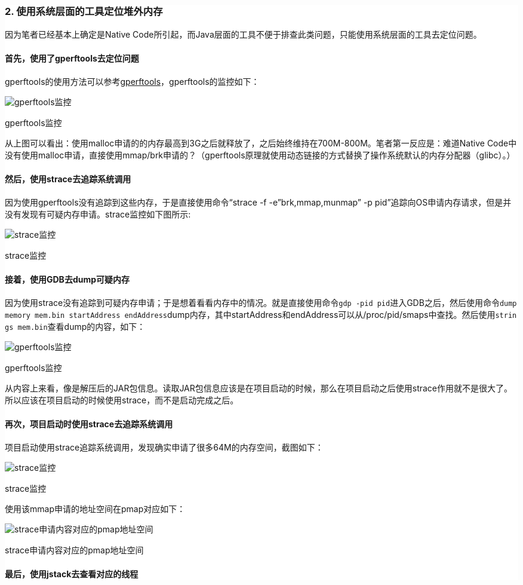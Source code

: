 ### 2. 使用系统层面的工具定位堆外内存

因为笔者已经基本上确定是Native Code所引起，而Java层面的工具不便于排查此类问题，只能使用系统层面的工具去定位问题。

#### 首先，使用了gperftools去定位问题

gperftools的使用方法可以参考[gperftools](https://github.com/gperftools/gperftools)，gperftools的监控如下：

![gperftools监控](https://awps-assets.meituan.net/mit-x/blog-images-bundle-2019a/ec7740f1.png)

gperftools监控



从上图可以看出：使用malloc申请的的内存最高到3G之后就释放了，之后始终维持在700M-800M。笔者第一反应是：难道Native Code中没有使用malloc申请，直接使用mmap/brk申请的？（gperftools原理就使用动态链接的方式替换了操作系统默认的内存分配器（glibc）。）

#### 然后，使用strace去追踪系统调用

因为使用gperftools没有追踪到这些内存，于是直接使用命令“strace -f -e”brk,mmap,munmap” -p pid”追踪向OS申请内存请求，但是并没有发现有可疑内存申请。strace监控如下图所示:

![strace监控](https://awps-assets.meituan.net/mit-x/blog-images-bundle-2019a/d865697e.jpg)

strace监控



#### 接着，使用GDB去dump可疑内存

因为使用strace没有追踪到可疑内存申请；于是想着看看内存中的情况。就是直接使用命令`gdp -pid pid`进入GDB之后，然后使用命令`dump memory mem.bin startAddress endAddress`dump内存，其中startAddress和endAddress可以从/proc/pid/smaps中查找。然后使用`strings mem.bin`查看dump的内容，如下：

![gperftools监控](https://awps-assets.meituan.net/mit-x/blog-images-bundle-2019a/94def72f.jpg)

gperftools监控



从内容上来看，像是解压后的JAR包信息。读取JAR包信息应该是在项目启动的时候，那么在项目启动之后使用strace作用就不是很大了。所以应该在项目启动的时候使用strace，而不是启动完成之后。

#### 再次，项目启动时使用strace去追踪系统调用

项目启动使用strace追踪系统调用，发现确实申请了很多64M的内存空间，截图如下：

![strace监控](https://awps-assets.meituan.net/mit-x/blog-images-bundle-2019a/025d9f15.png)

strace监控



使用该mmap申请的地址空间在pmap对应如下：

![strace申请内容对应的pmap地址空间](https://awps-assets.meituan.net/mit-x/blog-images-bundle-2019a/bd4b1892.png)

strace申请内容对应的pmap地址空间



#### 最后，使用jstack去查看对应的线程
